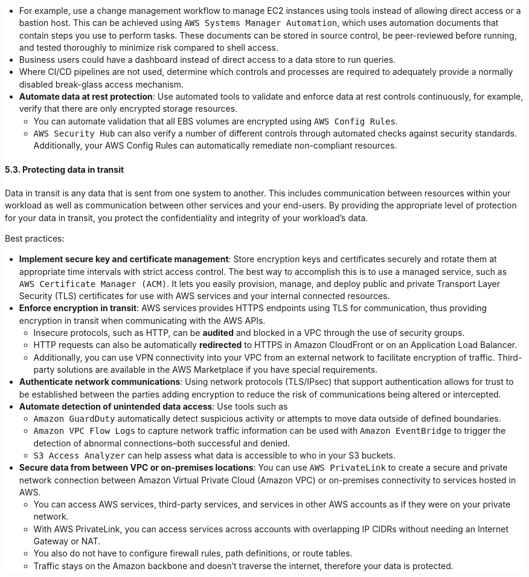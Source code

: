   - For example, use a change management workflow to manage EC2 instances using tools instead of allowing direct access or a bastion host. This can be achieved using <kbd>AWS Systems Manager Automation</kbd>, which uses automation documents that contain steps you use to perform tasks. These documents can be stored in source control, be peer-reviewed before running, and tested thoroughly to minimize risk compared to shell access.
  - Business users could have a dashboard instead of direct access to a data store to run queries.
  - Where CI/CD pipelines are not used, determine which controls and processes are required to adequately provide a normally disabled break-glass access mechanism.
- **Automate data at rest protection**: Use automated tools to validate and enforce data at rest controls continuously, for example, verify that there are only encrypted storage resources.
  - You can automate validation that all EBS volumes are encrypted using <kbd>AWS Config Rules</kbd>.
  - <kbd>AWS Security Hub</kbd> can also verify a number of different controls through automated checks against security standards. Additionally, your AWS Config Rules can automatically remediate non-compliant resources.

#### 5.3. Protecting data in transit

Data in transit is any data that is sent from one system to another. This includes communication between resources within your workload as well as communication between other services and your end-users. By providing the appropriate level of protection for your data in transit, you protect the confidentiality and integrity of your workload’s data.

Best practices:

- **Implement secure key and certificate management**: Store encryption keys and certificates securely and rotate them at appropriate time intervals with strict access control. The best way to accomplish this is to use a managed service, such as <kbd>AWS Certificate Manager (ACM)</kbd>. It lets you easily provision, manage, and deploy public and private Transport Layer Security (TLS) certificates for use with AWS services and your internal connected resources.
- **Enforce encryption in transit**: AWS services provides HTTPS endpoints using TLS for communication, thus providing encryption in transit when communicating with the AWS APIs.
  - Insecure protocols, such as HTTP, can be **audited** and blocked in a VPC through the use of security groups.
  - HTTP requests can also be automatically **redirected** to HTTPS in Amazon CloudFront or on an Application Load Balancer.
  - Additionally, you can use VPN connectivity into your VPC from an external network to facilitate encryption of traffic. Third-party solutions are available in the AWS Marketplace if you have special requirements.
- **Authenticate network communications**: Using network protocols (TLS/IPsec) that support authentication allows for trust to be established between the parties adding encryption to reduce the risk of communications being altered or intercepted.
- **Automate detection of unintended data access**: Use tools such as
  - <kbd>Amazon GuardDuty</kbd> automatically detect suspicious activity or attempts to move data outside of defined boundaries.
  - <kbd>Amazon VPC Flow Logs</kbd> to capture network traffic information can be used with <kbd>Amazon EventBridge</kbd> to trigger the detection of abnormal connections–both successful and denied.
  - <kbd>S3 Access Analyzer</kbd> can help assess what data is accessible to who in your S3 buckets.
- **Secure data from between VPC or on-premises locations**: You can use <kbd>AWS PrivateLink</kbd> to create a secure and private network connection between Amazon Virtual Private Cloud (Amazon VPC) or on-premises connectivity to services hosted in AWS.
  - You can access AWS services, third-party services, and services in other AWS accounts as if they were on your private network.
  - With AWS PrivateLink, you can access services across accounts with overlapping IP CIDRs without needing an Internet Gateway or NAT.
  - You also do not have to configure firewall rules, path definitions, or route tables.
  - Traffic stays on the Amazon backbone and doesn’t traverse the internet, therefore your data is protected.
